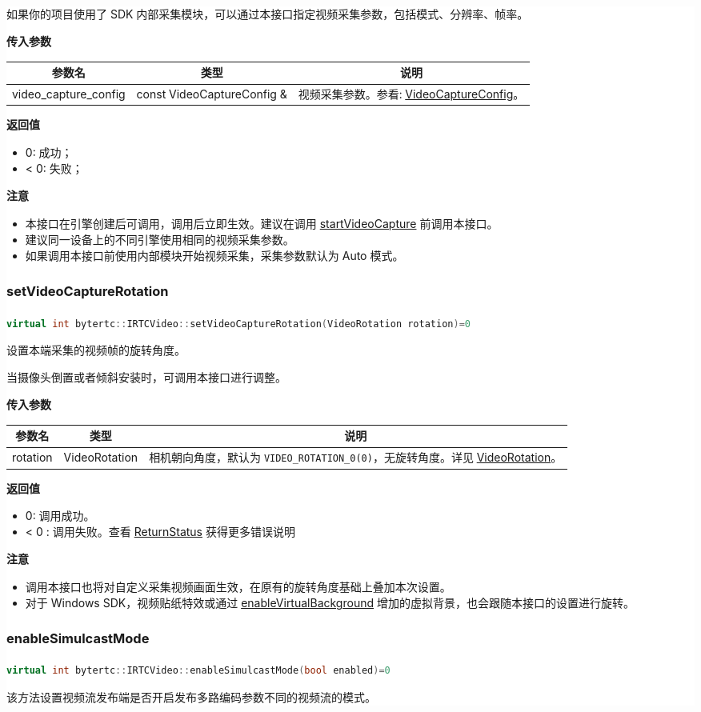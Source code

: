 如果你的项目使用了 SDK 内部采集模块，可以通过本接口指定视频采集参数，包括模式、分辨率、帧率。


**传入参数**

| 参数名 | 类型 | 说明 |
| --- | --- | --- |
| video_capture_config | const VideoCaptureConfig & | 视频采集参数。参看: [VideoCaptureConfig](Linux-keytype.md#VideoCaptureConfig)。 |



**返回值**

- 0: 成功；
- < 0: 失败；


**注意**

- 本接口在引擎创建后可调用，调用后立即生效。建议在调用 [startVideoCapture](#IRTCVideo-startvideocapture) 前调用本接口。
- 建议同一设备上的不同引擎使用相同的视频采集参数。
- 如果调用本接口前使用内部模块开始视频采集，采集参数默认为 Auto 模式。

<span id="IRTCVideo-setvideocapturerotation"></span>
### setVideoCaptureRotation
```cpp
virtual int bytertc::IRTCVideo::setVideoCaptureRotation(VideoRotation rotation)=0
```
设置本端采集的视频帧的旋转角度。

当摄像头倒置或者倾斜安装时，可调用本接口进行调整。


**传入参数**

| 参数名 | 类型 | 说明 |
| --- | --- | --- |
| rotation | VideoRotation | 相机朝向角度，默认为 `VIDEO_ROTATION_0(0)`，无旋转角度。详见 [VideoRotation](Linux-keytype.md#VideoRotation)。 |



**返回值**

- 0: 调用成功。
- < 0 : 调用失败。查看 [ReturnStatus](Linux-keytype.md#ReturnStatus) 获得更多错误说明


**注意**

- 调用本接口也将对自定义采集视频画面生效，在原有的旋转角度基础上叠加本次设置。
- 对于 Windows SDK，视频贴纸特效或通过 [enableVirtualBackground](#IVideoEffect-enablevirtualbackground) 增加的虚拟背景，也会跟随本接口的设置进行旋转。

<span id="IRTCVideo-enablesimulcastmode"></span>
### enableSimulcastMode
```cpp
virtual int bytertc::IRTCVideo::enableSimulcastMode(bool enabled)=0
```
该方法设置视频流发布端是否开启发布多路编码参数不同的视频流的模式。
